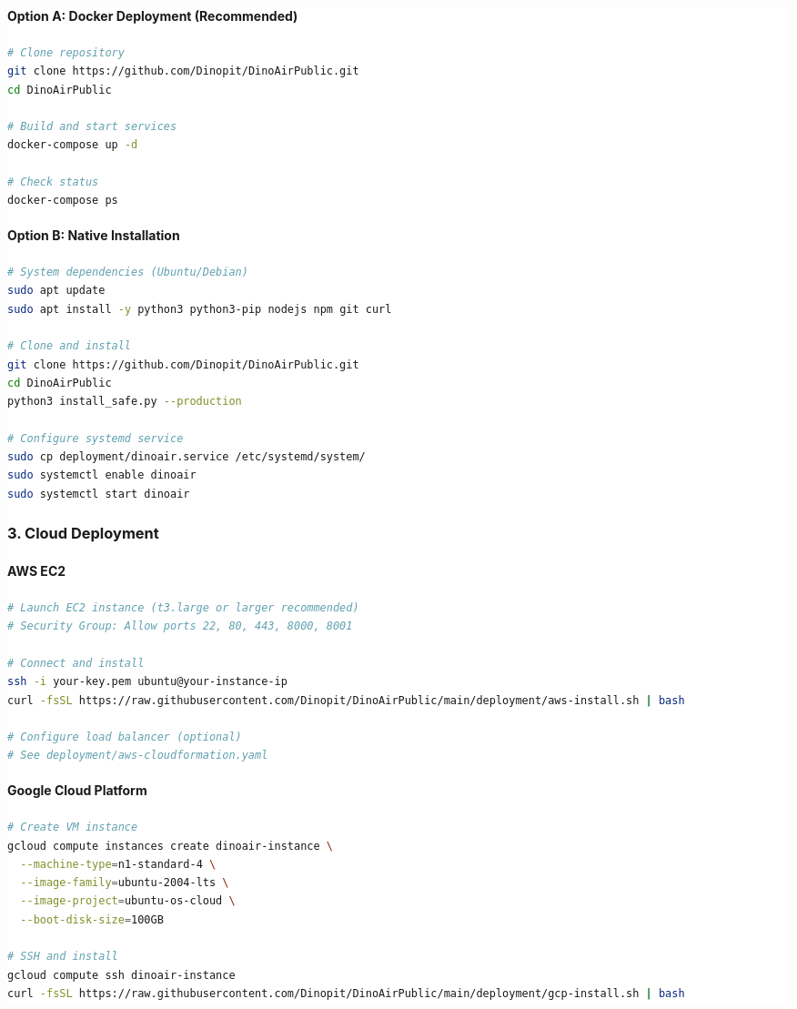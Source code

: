 #### Option A: Docker Deployment (Recommended)

```bash
# Clone repository
git clone https://github.com/Dinopit/DinoAirPublic.git
cd DinoAirPublic

# Build and start services
docker-compose up -d

# Check status
docker-compose ps
```

#### Option B: Native Installation

```bash
# System dependencies (Ubuntu/Debian)
sudo apt update
sudo apt install -y python3 python3-pip nodejs npm git curl

# Clone and install
git clone https://github.com/Dinopit/DinoAirPublic.git
cd DinoAirPublic
python3 install_safe.py --production

# Configure systemd service
sudo cp deployment/dinoair.service /etc/systemd/system/
sudo systemctl enable dinoair
sudo systemctl start dinoair
```

### 3. Cloud Deployment

#### AWS EC2

```bash
# Launch EC2 instance (t3.large or larger recommended)
# Security Group: Allow ports 22, 80, 443, 8000, 8001

# Connect and install
ssh -i your-key.pem ubuntu@your-instance-ip
curl -fsSL https://raw.githubusercontent.com/Dinopit/DinoAirPublic/main/deployment/aws-install.sh | bash

# Configure load balancer (optional)
# See deployment/aws-cloudformation.yaml
```

#### Google Cloud Platform

```bash
# Create VM instance
gcloud compute instances create dinoair-instance \
  --machine-type=n1-standard-4 \
  --image-family=ubuntu-2004-lts \
  --image-project=ubuntu-os-cloud \
  --boot-disk-size=100GB

# SSH and install
gcloud compute ssh dinoair-instance
curl -fsSL https://raw.githubusercontent.com/Dinopit/DinoAirPublic/main/deployment/gcp-install.sh | bash
```
